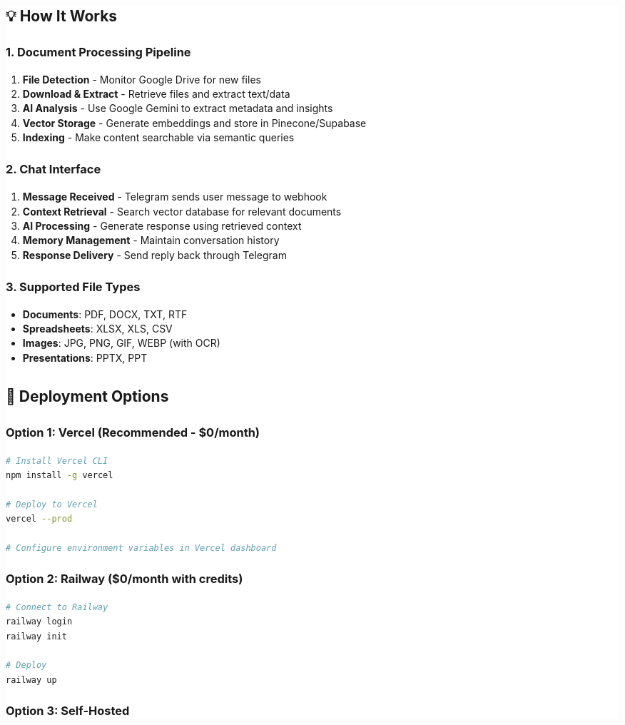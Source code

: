 ## 💡 How It Works

### 1. Document Processing Pipeline

1. **File Detection** - Monitor Google Drive for new files
2. **Download & Extract** - Retrieve files and extract text/data
3. **AI Analysis** - Use Google Gemini to extract metadata and insights
4. **Vector Storage** - Generate embeddings and store in Pinecone/Supabase
5. **Indexing** - Make content searchable via semantic queries

### 2. Chat Interface

1. **Message Received** - Telegram sends user message to webhook
2. **Context Retrieval** - Search vector database for relevant documents
3. **AI Processing** - Generate response using retrieved context
4. **Memory Management** - Maintain conversation history
5. **Response Delivery** - Send reply back through Telegram

### 3. Supported File Types

- **Documents**: PDF, DOCX, TXT, RTF
- **Spreadsheets**: XLSX, XLS, CSV
- **Images**: JPG, PNG, GIF, WEBP (with OCR)
- **Presentations**: PPTX, PPT

## 🚀 Deployment Options

### Option 1: Vercel (Recommended - $0/month)

```bash
# Install Vercel CLI
npm install -g vercel

# Deploy to Vercel
vercel --prod

# Configure environment variables in Vercel dashboard
```

### Option 2: Railway ($0/month with credits)

```bash
# Connect to Railway
railway login
railway init

# Deploy
railway up
```

### Option 3: Self-Hosted
